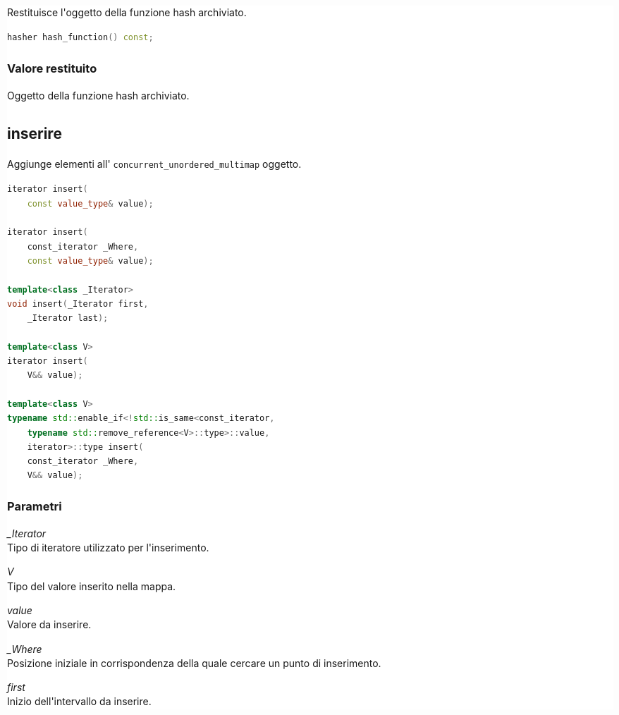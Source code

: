 Restituisce l'oggetto della funzione hash archiviato.

```cpp
hasher hash_function() const;
```

### <a name="return-value"></a>Valore restituito

Oggetto della funzione hash archiviato.

## <a name="insert"></a><a name="insert"></a> inserire

Aggiunge elementi all' `concurrent_unordered_multimap` oggetto.

```cpp
iterator insert(
    const value_type& value);

iterator insert(
    const_iterator _Where,
    const value_type& value);

template<class _Iterator>
void insert(_Iterator first,
    _Iterator last);

template<class V>
iterator insert(
    V&& value);

template<class V>
typename std::enable_if<!std::is_same<const_iterator,
    typename std::remove_reference<V>::type>::value,
    iterator>::type insert(
    const_iterator _Where,
    V&& value);
```

### <a name="parameters"></a>Parametri

*_Iterator*<br/>
Tipo di iteratore utilizzato per l'inserimento.

*V*<br/>
Tipo del valore inserito nella mappa.

*value*<br/>
Valore da inserire.

*_Where*<br/>
Posizione iniziale in corrispondenza della quale cercare un punto di inserimento.

*first*<br/>
Inizio dell'intervallo da inserire.
